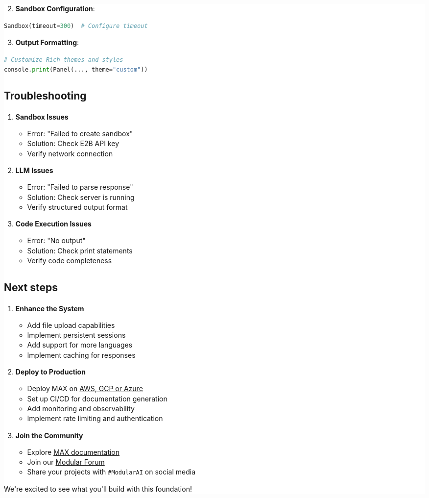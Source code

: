 2. **Sandbox Configuration**:

```python
Sandbox(timeout=300)  # Configure timeout
```

3. **Output Formatting**:

```python
# Customize Rich themes and styles
console.print(Panel(..., theme="custom"))
```

## Troubleshooting

1. **Sandbox Issues**
   * Error: "Failed to create sandbox"
   * Solution: Check E2B API key
   * Verify network connection

2. **LLM Issues**
   * Error: "Failed to parse response"
   * Solution: Check server is running
   * Verify structured output format

3. **Code Execution Issues**
   * Error: "No output"
   * Solution: Check print statements
   * Verify code completeness

## Next steps

1. **Enhance the System**
   * Add file upload capabilities
   * Implement persistent sessions
   * Add support for more languages
   * Implement caching for responses

2. **Deploy to Production**
   * Deploy MAX on [AWS, GCP or Azure](https://docs.modular.com/max/tutorials/max-serve-local-to-cloud/)
   * Set up CI/CD for documentation generation
   * Add monitoring and observability
   * Implement rate limiting and authentication

3. **Join the Community**
   * Explore [MAX documentation](https://docs.modular.com/max/)
   * Join our [Modular Forum](https://forum.modular.com/)
   * Share your projects with `#ModularAI` on social media

We're excited to see what you'll build with this foundation!

